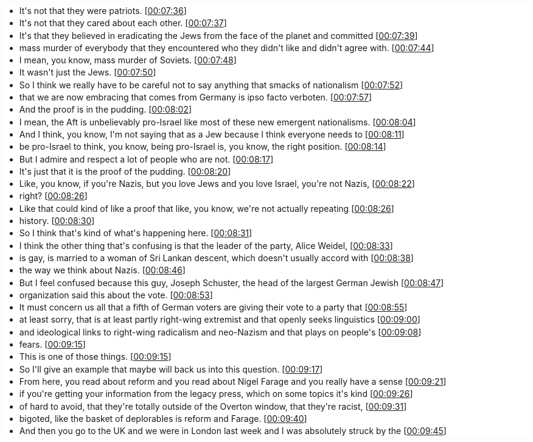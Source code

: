 *  It's not that they were patriots. [[00:07:36](https://www.youtube.com/watch?v=64nDRMwr33c&t=456.56s)]
*  It's not that they cared about each other. [[00:07:37](https://www.youtube.com/watch?v=64nDRMwr33c&t=457.76s)]
*  It's that they believed in eradicating the Jews from the face of the planet and committed [[00:07:39](https://www.youtube.com/watch?v=64nDRMwr33c&t=459.68s)]
*  mass murder of everybody that they encountered who they didn't like and didn't agree with. [[00:07:44](https://www.youtube.com/watch?v=64nDRMwr33c&t=464.24s)]
*  I mean, you know, mass murder of Soviets. [[00:07:48](https://www.youtube.com/watch?v=64nDRMwr33c&t=468.96s)]
*  It wasn't just the Jews. [[00:07:50](https://www.youtube.com/watch?v=64nDRMwr33c&t=470.8s)]
*  So I think we really have to be careful not to say anything that smacks of nationalism [[00:07:52](https://www.youtube.com/watch?v=64nDRMwr33c&t=472.32s)]
*  that we are now embracing that comes from Germany is ipso facto verboten. [[00:07:57](https://www.youtube.com/watch?v=64nDRMwr33c&t=477.6s)]
*  And the proof is in the pudding. [[00:08:02](https://www.youtube.com/watch?v=64nDRMwr33c&t=482.72s)]
*  I mean, the Aft is unbelievably pro-Israel like most of these new emergent nationalisms. [[00:08:04](https://www.youtube.com/watch?v=64nDRMwr33c&t=484.0s)]
*  And I think, you know, I'm not saying that as a Jew because I think everyone needs to [[00:08:11](https://www.youtube.com/watch?v=64nDRMwr33c&t=491.12s)]
*  be pro-Israel to think, you know, being pro-Israel is, you know, the right position. [[00:08:14](https://www.youtube.com/watch?v=64nDRMwr33c&t=494.4s)]
*  But I admire and respect a lot of people who are not. [[00:08:17](https://www.youtube.com/watch?v=64nDRMwr33c&t=497.68s)]
*  It's just that it is the proof of the pudding. [[00:08:20](https://www.youtube.com/watch?v=64nDRMwr33c&t=500.24s)]
*  Like, you know, if you're Nazis, but you love Jews and you love Israel, you're not Nazis, [[00:08:22](https://www.youtube.com/watch?v=64nDRMwr33c&t=502.16s)]
*  right? [[00:08:26](https://www.youtube.com/watch?v=64nDRMwr33c&t=506.72s)]
*  Like that could kind of like a proof that like, you know, we're not actually repeating [[00:08:26](https://www.youtube.com/watch?v=64nDRMwr33c&t=506.96s)]
*  history. [[00:08:30](https://www.youtube.com/watch?v=64nDRMwr33c&t=510.88s)]
*  So I think that's kind of what's happening here. [[00:08:31](https://www.youtube.com/watch?v=64nDRMwr33c&t=511.44s)]
*  I think the other thing that's confusing is that the leader of the party, Alice Weidel, [[00:08:33](https://www.youtube.com/watch?v=64nDRMwr33c&t=513.52s)]
*  is gay, is married to a woman of Sri Lankan descent, which doesn't usually accord with [[00:08:38](https://www.youtube.com/watch?v=64nDRMwr33c&t=518.96s)]
*  the way we think about Nazis. [[00:08:46](https://www.youtube.com/watch?v=64nDRMwr33c&t=526.0s)]
*  But I feel confused because this guy, Joseph Schuster, the head of the largest German Jewish [[00:08:47](https://www.youtube.com/watch?v=64nDRMwr33c&t=527.76s)]
*  organization said this about the vote. [[00:08:53](https://www.youtube.com/watch?v=64nDRMwr33c&t=533.52s)]
*  It must concern us all that a fifth of German voters are giving their vote to a party that [[00:08:55](https://www.youtube.com/watch?v=64nDRMwr33c&t=535.6s)]
*  at least sorry, that is at least partly right-wing extremist and that openly seeks linguistics [[00:09:00](https://www.youtube.com/watch?v=64nDRMwr33c&t=540.9599999999999s)]
*  and ideological links to right-wing radicalism and neo-Nazism and that plays on people's [[00:09:08](https://www.youtube.com/watch?v=64nDRMwr33c&t=548.24s)]
*  fears. [[00:09:15](https://www.youtube.com/watch?v=64nDRMwr33c&t=555.12s)]
*  This is one of those things. [[00:09:15](https://www.youtube.com/watch?v=64nDRMwr33c&t=555.92s)]
*  So I'll give an example that maybe will back us into this question. [[00:09:17](https://www.youtube.com/watch?v=64nDRMwr33c&t=557.04s)]
*  From here, you read about reform and you read about Nigel Farage and you really have a sense [[00:09:21](https://www.youtube.com/watch?v=64nDRMwr33c&t=561.3599999999999s)]
*  if you're getting your information from the legacy press, which on some topics it's kind [[00:09:26](https://www.youtube.com/watch?v=64nDRMwr33c&t=566.88s)]
*  of hard to avoid, that they're totally outside of the Overton window, that they're racist, [[00:09:31](https://www.youtube.com/watch?v=64nDRMwr33c&t=571.2s)]
*  bigoted, like the basket of deplorables is reform and Farage. [[00:09:40](https://www.youtube.com/watch?v=64nDRMwr33c&t=580.48s)]
*  And then you go to the UK and we were in London last week and I was absolutely struck by the [[00:09:45](https://www.youtube.com/watch?v=64nDRMwr33c&t=585.4399999999999s)]